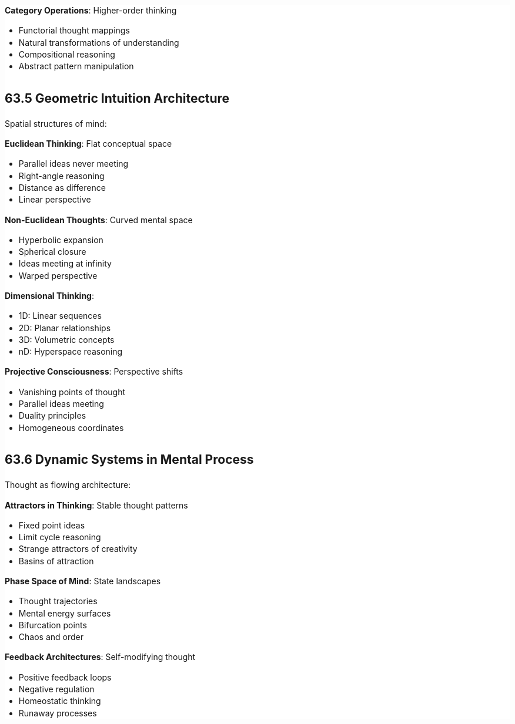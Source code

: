 **Category Operations**: Higher-order thinking
- Functorial thought mappings
- Natural transformations of understanding
- Compositional reasoning
- Abstract pattern manipulation

## 63.5 Geometric Intuition Architecture

Spatial structures of mind:

**Euclidean Thinking**: Flat conceptual space
- Parallel ideas never meeting
- Right-angle reasoning
- Distance as difference
- Linear perspective

**Non-Euclidean Thoughts**: Curved mental space
- Hyperbolic expansion
- Spherical closure
- Ideas meeting at infinity
- Warped perspective

**Dimensional Thinking**:
- 1D: Linear sequences
- 2D: Planar relationships
- 3D: Volumetric concepts
- nD: Hyperspace reasoning

**Projective Consciousness**: Perspective shifts
- Vanishing points of thought
- Parallel ideas meeting
- Duality principles
- Homogeneous coordinates

## 63.6 Dynamic Systems in Mental Process

Thought as flowing architecture:

**Attractors in Thinking**: Stable thought patterns
- Fixed point ideas
- Limit cycle reasoning
- Strange attractors of creativity
- Basins of attraction

**Phase Space of Mind**: State landscapes
- Thought trajectories
- Mental energy surfaces
- Bifurcation points
- Chaos and order

**Feedback Architectures**: Self-modifying thought
- Positive feedback loops
- Negative regulation
- Homeostatic thinking
- Runaway processes
